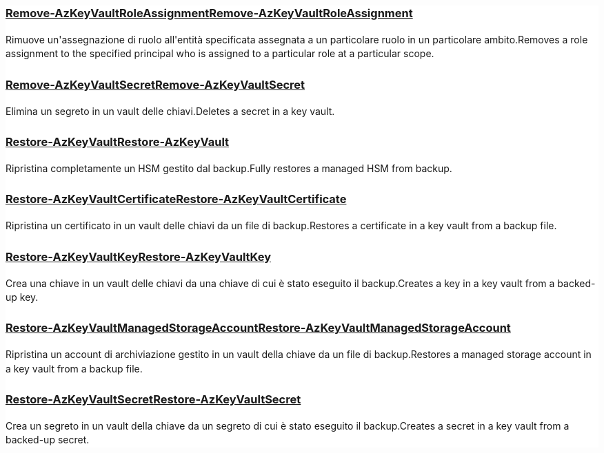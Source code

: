 ### [<span data-ttu-id="807d4-194">Remove-AzKeyVaultRoleAssignment</span><span class="sxs-lookup"><span data-stu-id="807d4-194">Remove-AzKeyVaultRoleAssignment</span></span>](Remove-AzKeyVaultRoleAssignment.md)
<span data-ttu-id="807d4-195">Rimuove un'assegnazione di ruolo all'entità specificata assegnata a un particolare ruolo in un particolare ambito.</span><span class="sxs-lookup"><span data-stu-id="807d4-195">Removes a role assignment to the specified principal who is assigned to a particular role at a particular scope.</span></span>

### [<span data-ttu-id="807d4-196">Remove-AzKeyVaultSecret</span><span class="sxs-lookup"><span data-stu-id="807d4-196">Remove-AzKeyVaultSecret</span></span>](Remove-AzKeyVaultSecret.md)
<span data-ttu-id="807d4-197">Elimina un segreto in un vault delle chiavi.</span><span class="sxs-lookup"><span data-stu-id="807d4-197">Deletes a secret in a key vault.</span></span>

### [<span data-ttu-id="807d4-198">Restore-AzKeyVault</span><span class="sxs-lookup"><span data-stu-id="807d4-198">Restore-AzKeyVault</span></span>](Restore-AzKeyVault.md)
<span data-ttu-id="807d4-199">Ripristina completamente un HSM gestito dal backup.</span><span class="sxs-lookup"><span data-stu-id="807d4-199">Fully restores a managed HSM from backup.</span></span>

### [<span data-ttu-id="807d4-200">Restore-AzKeyVaultCertificate</span><span class="sxs-lookup"><span data-stu-id="807d4-200">Restore-AzKeyVaultCertificate</span></span>](Restore-AzKeyVaultCertificate.md)
<span data-ttu-id="807d4-201">Ripristina un certificato in un vault delle chiavi da un file di backup.</span><span class="sxs-lookup"><span data-stu-id="807d4-201">Restores a certificate in a key vault from a backup file.</span></span>

### [<span data-ttu-id="807d4-202">Restore-AzKeyVaultKey</span><span class="sxs-lookup"><span data-stu-id="807d4-202">Restore-AzKeyVaultKey</span></span>](Restore-AzKeyVaultKey.md)
<span data-ttu-id="807d4-203">Crea una chiave in un vault delle chiavi da una chiave di cui è stato eseguito il backup.</span><span class="sxs-lookup"><span data-stu-id="807d4-203">Creates a key in a key vault from a backed-up key.</span></span>

### [<span data-ttu-id="807d4-204">Restore-AzKeyVaultManagedStorageAccount</span><span class="sxs-lookup"><span data-stu-id="807d4-204">Restore-AzKeyVaultManagedStorageAccount</span></span>](Restore-AzKeyVaultManagedStorageAccount.md)
<span data-ttu-id="807d4-205">Ripristina un account di archiviazione gestito in un vault della chiave da un file di backup.</span><span class="sxs-lookup"><span data-stu-id="807d4-205">Restores a managed storage account in a key vault from a backup file.</span></span>

### [<span data-ttu-id="807d4-206">Restore-AzKeyVaultSecret</span><span class="sxs-lookup"><span data-stu-id="807d4-206">Restore-AzKeyVaultSecret</span></span>](Restore-AzKeyVaultSecret.md)
<span data-ttu-id="807d4-207">Crea un segreto in un vault della chiave da un segreto di cui è stato eseguito il backup.</span><span class="sxs-lookup"><span data-stu-id="807d4-207">Creates a secret in a key vault from a backed-up secret.</span></span>
